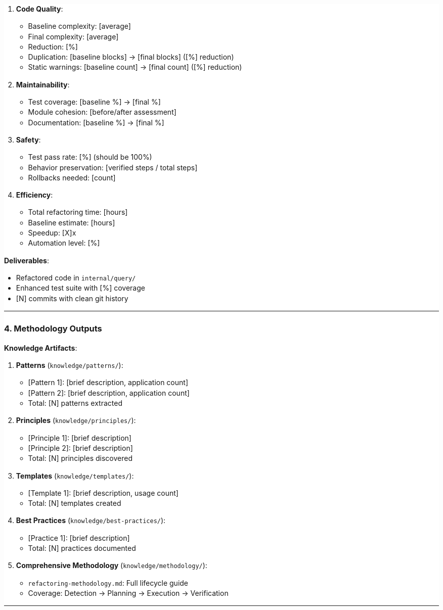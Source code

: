 1. **Code Quality**:
   - Baseline complexity: [average]
   - Final complexity: [average]
   - Reduction: [%]
   - Duplication: [baseline blocks] → [final blocks] ([%] reduction)
   - Static warnings: [baseline count] → [final count] ([%] reduction)

2. **Maintainability**:
   - Test coverage: [baseline %] → [final %]
   - Module cohesion: [before/after assessment]
   - Documentation: [baseline %] → [final %]

3. **Safety**:
   - Test pass rate: [%] (should be 100%)
   - Behavior preservation: [verified steps / total steps]
   - Rollbacks needed: [count]

4. **Efficiency**:
   - Total refactoring time: [hours]
   - Baseline estimate: [hours]
   - Speedup: [X]x
   - Automation level: [%]

**Deliverables**:
- Refactored code in `internal/query/`
- Enhanced test suite with [%] coverage
- [N] commits with clean git history

---

### 4. Methodology Outputs

**Knowledge Artifacts**:

1. **Patterns** (`knowledge/patterns/`):
   - [Pattern 1]: [brief description, application count]
   - [Pattern 2]: [brief description, application count]
   - Total: [N] patterns extracted

2. **Principles** (`knowledge/principles/`):
   - [Principle 1]: [brief description]
   - [Principle 2]: [brief description]
   - Total: [N] principles discovered

3. **Templates** (`knowledge/templates/`):
   - [Template 1]: [brief description, usage count]
   - Total: [N] templates created

4. **Best Practices** (`knowledge/best-practices/`):
   - [Practice 1]: [brief description]
   - Total: [N] practices documented

5. **Comprehensive Methodology** (`knowledge/methodology/`):
   - `refactoring-methodology.md`: Full lifecycle guide
   - Coverage: Detection → Planning → Execution → Verification

---